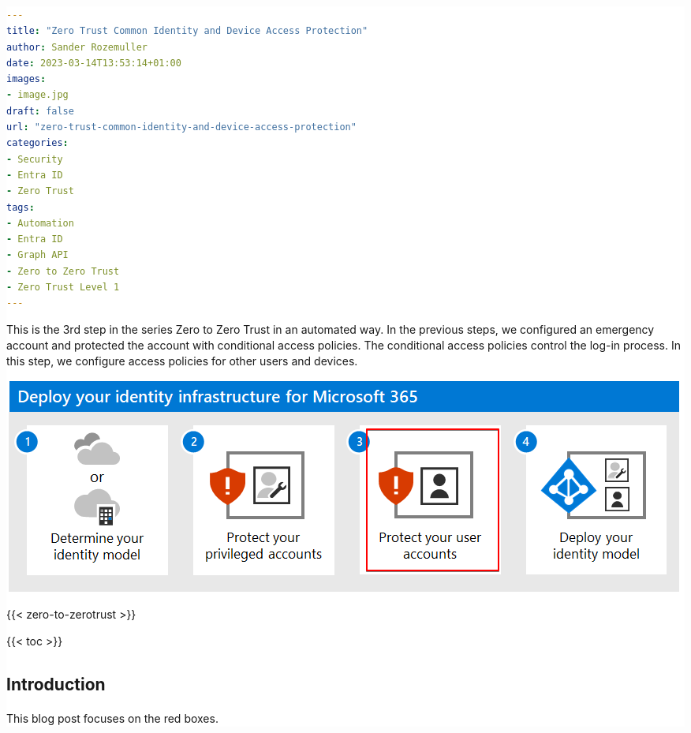 ```yaml
---
title: "Zero Trust Common Identity and Device Access Protection"
author: Sander Rozemuller
date: 2023-03-14T13:53:14+01:00
images:
- image.jpg
draft: false
url: "zero-trust-common-identity-and-device-access-protection"
categories:
- Security
- Entra ID
- Zero Trust
tags:
- Automation
- Entra ID
- Graph API
- Zero to Zero Trust
- Zero Trust Level 1
---
```

This is the 3rd step in the series Zero to Zero Trust in an automated way. In the previous steps, we configured an emergency account and protected the account with conditional access policies. The conditional access policies control the log-in process. In this step, we configure access policies for other users and devices.

![deploy-identity-solution-overview](deploy-identity-solution-overview.png)

{{< zero-to-zerotrust >}}

{{< toc >}}
## Introduction
This blog post focuses on the red boxes. 
